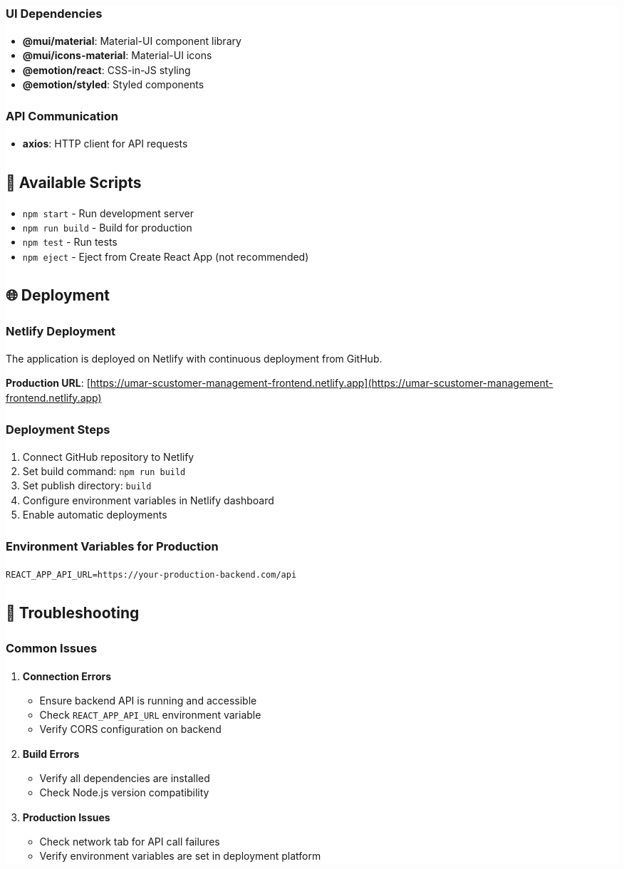 ### UI Dependencies
- **@mui/material**: Material-UI component library
- **@mui/icons-material**: Material-UI icons
- **@emotion/react**: CSS-in-JS styling
- **@emotion/styled**: Styled components

### API Communication
- **axios**: HTTP client for API requests

## 🚀 Available Scripts

- `npm start` - Run development server
- `npm run build` - Build for production
- `npm test` - Run tests
- `npm eject` - Eject from Create React App (not recommended)

## 🌐 Deployment

### Netlify Deployment
The application is deployed on Netlify with continuous deployment from GitHub.

**Production URL**: [https://umar-scustomer-management-frontend.netlify.app](https://umar-scustomer-management-frontend.netlify.app)

### Deployment Steps
1. Connect GitHub repository to Netlify
2. Set build command: `npm run build`
3. Set publish directory: `build`
4. Configure environment variables in Netlify dashboard
5. Enable automatic deployments

### Environment Variables for Production
```env
REACT_APP_API_URL=https://your-production-backend.com/api
```

## 🐛 Troubleshooting

### Common Issues

1. **Connection Errors**
   - Ensure backend API is running and accessible
   - Check `REACT_APP_API_URL` environment variable
   - Verify CORS configuration on backend

2. **Build Errors**
   - Verify all dependencies are installed
   - Check Node.js version compatibility

3. **Production Issues**
   - Check network tab for API call failures
   - Verify environment variables are set in deployment platform
